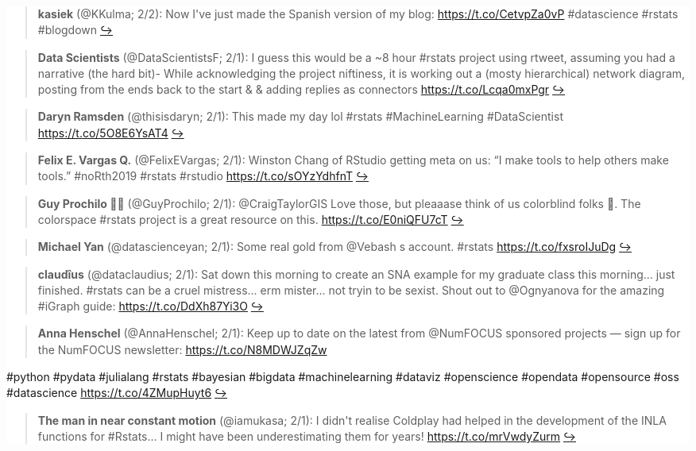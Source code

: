 


> **kasiek** (@KKulma; 2/2): Now I've just made the Spanish version of my blog: https://t.co/CetvpZa0vP
#datascience #rstats #blogdown  [&#8618;](https://twitter.com/dataandme/status/1162447640216383489)




> **Data Scientists** (@DataScientistsF; 2/1): I guess this would be a ~8 hour #rstats project using rtweet, assuming you had a narrative (the hard bit)- While acknowledging the project niftiness, it is working out a (mosty hierarchical) network diagram, posting from the ends back to the start &amp; &amp; adding replies as connectors https://t.co/Lcqa0mxPgr  [&#8618;](https://twitter.com/dataandme/status/1162492205879058432)




> **Daryn Ramsden** (@thisisdaryn; 2/1): This made my day lol #rstats #MachineLearning #DataScientist https://t.co/5O8E6YsAT4  [&#8618;](https://twitter.com/dataandme/status/1162485854759264256)




> **Felix E. Vargas Q.** (@FelixEVargas; 2/1): Winston Chang of RStudio getting meta on us: “I make tools to help others make tools.” #noRth2019 #rstats #rstudio https://t.co/sOYzYdhfnT  [&#8618;](https://twitter.com/dataandme/status/1162432865390530561)




> **Guy Prochilo 🏳️‍🌈** (@GuyProchilo; 2/1): @CraigTaylorGIS Love those, but pleaaase think of us colorblind folks 🙏.  The colorspace #rstats project is a great resource on this. https://t.co/E0niQFU7cT  [&#8618;](https://twitter.com/dataandme/status/1162464446633140224)




> **Michael Yan** (@datascienceyan; 2/1): Some real gold from @Vebash s account. #rstats https://t.co/fxsroIJuDg  [&#8618;](https://twitter.com/dataandme/status/1162462242014674945)




> **claudîus** (@dataclaudius; 2/1): Sat down this morning to create an SNA example for my graduate class this morning... just finished. #rstats can be a cruel mistress... erm mister... not tryin to be sexist. 
Shout out to @Ognyanova for the amazing #iGraph guide: https://t.co/DdXh87Yi3O  [&#8618;](https://twitter.com/dataandme/status/1162450326340952065)




> **Anna Henschel** (@AnnaHenschel; 2/1): Keep up to date on the latest from @NumFOCUS sponsored projects — sign up for the NumFOCUS newsletter: https://t.co/N8MDWJZqZw
>
#python #pydata #julialang #rstats #bayesian #bigdata #machinelearning #dataviz #openscience #opendata #opensource #oss #datascience https://t.co/4ZMupHuyt6  [&#8618;](https://twitter.com/dataandme/status/1162431441592037376)




> **The man in near constant motion** (@iamukasa; 2/1): I didn't realise Coldplay had helped in the development of the INLA functions for #Rstats... I might have been underestimating them for years! https://t.co/mrVwdyZurm  [&#8618;](https://twitter.com/dataandme/status/1162413204313653248)
